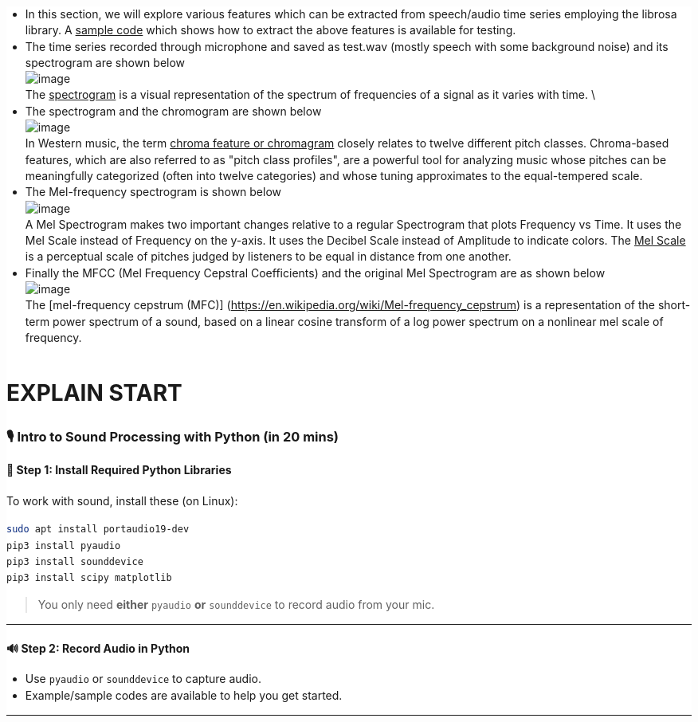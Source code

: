   - In this section, we will explore various features which can be extracted from speech/audio time series employing the librosa library. A [sample code](https://github.com/drfuzzi/INF2009_SoundAnalytics/blob/main/Codes/audio_features.py) which shows how to extract the above features is available for testing.
  - The time series recorded through microphone and saved as test.wav (mostly speech with some background noise) and its spectrogram are shown below \
    ![image](https://github.com/drfuzzi/INF2009_SoundAnalytics/assets/52023898/0ff75402-20c6-492f-9ee8-1f20c954c0a3) \
    The [spectrogram](https://en.wikipedia.org/wiki/Spectrogram) is a visual representation of the spectrum of frequencies of a signal as it varies with time. \
  - The spectrogram and the chromogram are shown below \
    ![image](https://github.com/drfuzzi/INF2009_SoundAnalytics/assets/52023898/7be397f9-9b7e-4c98-a1ea-38dab4b2caba) \
    In Western music, the term [chroma feature or chromagram](https://en.wikipedia.org/wiki/Chroma_feature) closely relates to twelve different pitch classes. Chroma-based features, which are also referred to as "pitch class profiles", are a powerful tool for analyzing music whose pitches can be meaningfully categorized (often into twelve categories) and whose tuning approximates to the equal-tempered scale. 
  - The Mel-frequency spectrogram is shown below \
    ![image](https://github.com/drfuzzi/INF2009_SoundAnalytics/assets/52023898/4663a522-8c0e-416f-95e3-eefe42a3696b) \
    A Mel Spectrogram makes two important changes relative to a regular Spectrogram that plots Frequency vs Time. It uses the Mel Scale instead of Frequency on the y-axis. It uses the Decibel Scale instead of Amplitude to indicate colors. The [Mel Scale](https://en.wikipedia.org/wiki/Mel_scale) is a perceptual scale of pitches judged by listeners to be equal in distance from one another.
  - Finally the MFCC (Mel Frequency Cepstral Coefficients) and the original Mel Spectrogram are as shown below \
    ![image](https://github.com/drfuzzi/INF2009_SoundAnalytics/assets/52023898/d2746cc2-54a3-4eff-beb5-664813a2fcd0) \
    The [mel-frequency cepstrum (MFC)] (https://en.wikipedia.org/wiki/Mel-frequency_cepstrum) is a representation of the short-term power spectrum of a sound, based on a linear cosine transform of a log power spectrum on a nonlinear mel scale of frequency.

# EXPLAIN START
### 🎙️ **Intro to Sound Processing with Python (in 20 mins)**

#### 🧰 Step 1: Install Required Python Libraries
To work with sound, install these (on Linux):
```bash
sudo apt install portaudio19-dev
pip3 install pyaudio
pip3 install sounddevice
pip3 install scipy matplotlib
```

> You only need **either** `pyaudio` **or** `sounddevice` to record audio from your mic.

---

#### 🔊 Step 2: Record Audio in Python
- Use `pyaudio` or `sounddevice` to capture audio.
- Example/sample codes are available to help you get started.

---